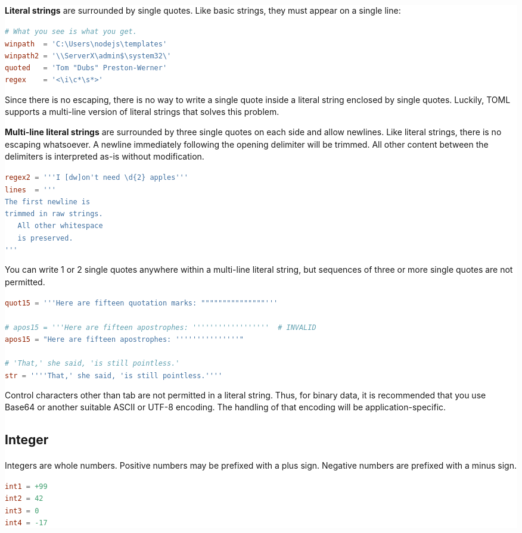 **Literal strings** are surrounded by single quotes. Like basic strings, they
must appear on a single line:

```toml
# What you see is what you get.
winpath  = 'C:\Users\nodejs\templates'
winpath2 = '\\ServerX\admin$\system32\'
quoted   = 'Tom "Dubs" Preston-Werner'
regex    = '<\i\c*\s*>'
```

Since there is no escaping, there is no way to write a single quote inside a
literal string enclosed by single quotes. Luckily, TOML supports a multi-line
version of literal strings that solves this problem.

**Multi-line literal strings** are surrounded by three single quotes on each
side and allow newlines. Like literal strings, there is no escaping whatsoever.
A newline immediately following the opening delimiter will be trimmed. All other
content between the delimiters is interpreted as-is without modification.

```toml
regex2 = '''I [dw]on't need \d{2} apples'''
lines  = '''
The first newline is
trimmed in raw strings.
   All other whitespace
   is preserved.
'''
```

You can write 1 or 2 single quotes anywhere within a multi-line literal string,
but sequences of three or more single quotes are not permitted.

```toml
quot15 = '''Here are fifteen quotation marks: """""""""""""""'''

# apos15 = '''Here are fifteen apostrophes: ''''''''''''''''''  # INVALID
apos15 = "Here are fifteen apostrophes: '''''''''''''''"

# 'That,' she said, 'is still pointless.'
str = ''''That,' she said, 'is still pointless.''''
```

Control characters other than tab are not permitted in a literal string. Thus,
for binary data, it is recommended that you use Base64 or another suitable ASCII
or UTF-8 encoding. The handling of that encoding will be application-specific.

Integer
-------

Integers are whole numbers. Positive numbers may be prefixed with a plus sign.
Negative numbers are prefixed with a minus sign.

```toml
int1 = +99
int2 = 42
int3 = 0
int4 = -17
```


[abnf]: https://github.com/toml-lang/toml/blob/1.0.0/toml.abnf